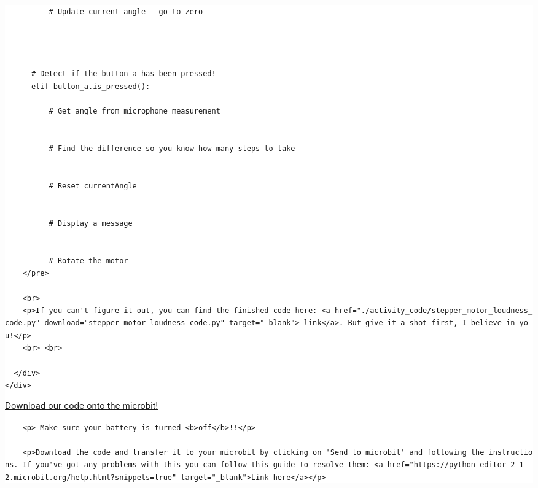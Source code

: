 
              # Update current angle - go to zero
              



          # Detect if the button a has been pressed!
          elif button_a.is_pressed():
              
              # Get angle from microphone measurement
              

              # Find the difference so you know how many steps to take


              # Reset currentAngle
              

              # Display a message
              

              # Rotate the motor
        </pre>

        <br>
        <p>If you can't figure it out, you can find the finished code here: <a href="./activity_code/stepper_motor_loudness_code.py" download="stepper_motor_loudness_code.py" target="_blank"> link</a>. But give it a shot first, I believe in you!</p>
        <br> <br>

      </div>
    </div>
  </div>


  <div class="card">
    <div class="card-header">
      <a class="collapsed card-link" data-toggle="collapse" href="#collapseThreeF">
        Download our code onto the microbit!
      </a>
    </div>
    <div id="collapseThreeF" class="collapse" data-parent="#accordion">
      <div class="card-body">

        <p> Make sure your battery is turned <b>off</b>!!</p>

        <p>Download the code and transfer it to your microbit by clicking on 'Send to microbit' and following the instructions. If you've got any problems with this you can follow this guide to resolve them: <a href="https://python-editor-2-1-2.microbit.org/help.html?snippets=true" target="_blank">Link here</a></p>
